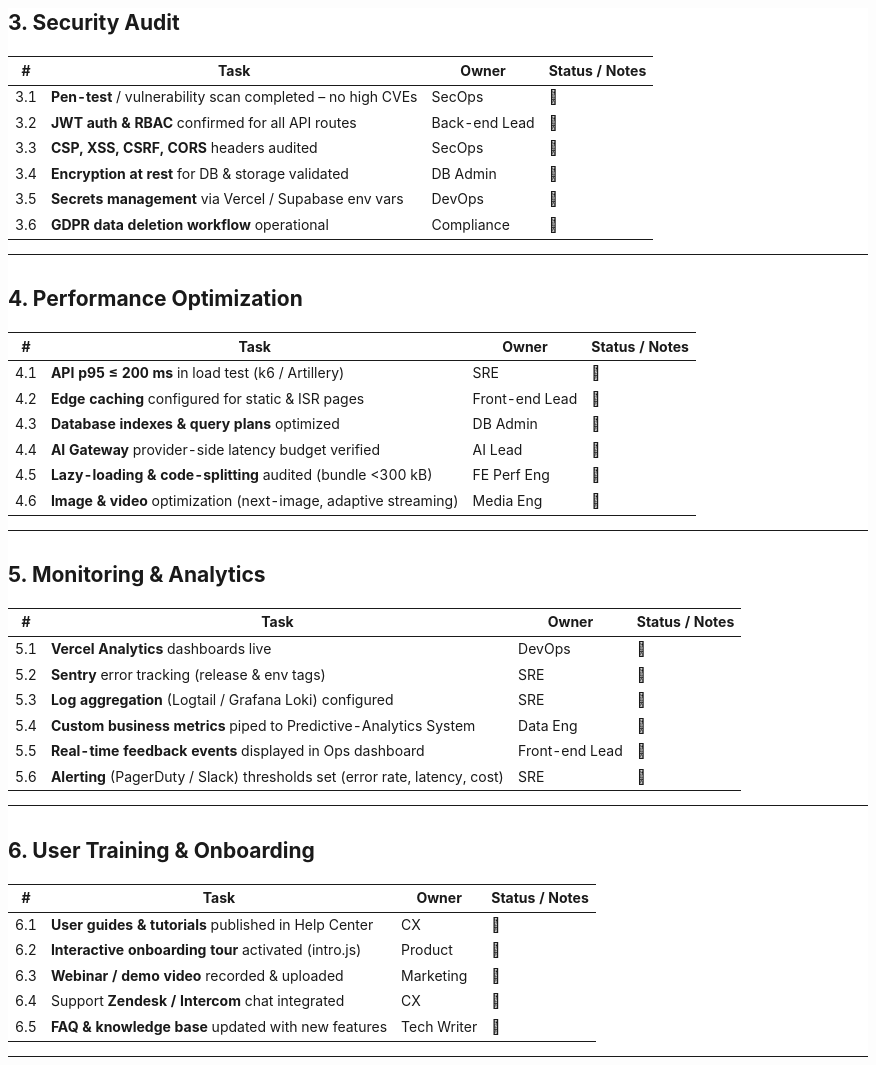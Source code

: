 
## 3. Security Audit
| # | Task | Owner | Status / Notes |
|---|------|-------|----------------|
| 3.1 | **Pen-test** / vulnerability scan completed – no high CVEs | SecOps | 🔲 |
| 3.2 | **JWT auth & RBAC** confirmed for all API routes | Back-end Lead | 🔲 |
| 3.3 | **CSP, XSS, CSRF, CORS** headers audited | SecOps | 🔲 |
| 3.4 | **Encryption at rest** for DB & storage validated | DB Admin | 🔲 |
| 3.5 | **Secrets management** via Vercel / Supabase env vars | DevOps | 🔲 |
| 3.6 | **GDPR data deletion workflow** operational | Compliance | 🔲 |

---

## 4. Performance Optimization
| # | Task | Owner | Status / Notes |
|---|------|-------|----------------|
| 4.1 | **API p95 ≤ 200 ms** in load test (k6 / Artillery) | SRE | 🔲 |
| 4.2 | **Edge caching** configured for static & ISR pages | Front-end Lead | 🔲 |
| 4.3 | **Database indexes & query plans** optimized | DB Admin | 🔲 |
| 4.4 | **AI Gateway** provider-side latency budget verified | AI Lead | 🔲 |
| 4.5 | **Lazy-loading & code-splitting** audited (bundle <300 kB) | FE Perf Eng | 🔲 |
| 4.6 | **Image & video** optimization (next-image, adaptive streaming) | Media Eng | 🔲 |

---

## 5. Monitoring & Analytics
| # | Task | Owner | Status / Notes |
|---|------|-------|----------------|
| 5.1 | **Vercel Analytics** dashboards live | DevOps | 🔲 |
| 5.2 | **Sentry** error tracking (release & env tags) | SRE | 🔲 |
| 5.3 | **Log aggregation** (Logtail / Grafana Loki) configured | SRE | 🔲 |
| 5.4 | **Custom business metrics** piped to Predictive-Analytics System | Data Eng | 🔲 |
| 5.5 | **Real-time feedback events** displayed in Ops dashboard | Front-end Lead | 🔲 |
| 5.6 | **Alerting** (PagerDuty / Slack) thresholds set (error rate, latency, cost) | SRE | 🔲 |

---

## 6. User Training & Onboarding
| # | Task | Owner | Status / Notes |
|---|------|-------|----------------|
| 6.1 | **User guides & tutorials** published in Help Center | CX | 🔲 |
| 6.2 | **Interactive onboarding tour** activated (intro.js) | Product | 🔲 |
| 6.3 | **Webinar / demo video** recorded & uploaded | Marketing | 🔲 |
| 6.4 | Support **Zendesk / Intercom** chat integrated | CX | 🔲 |
| 6.5 | **FAQ & knowledge base** updated with new features | Tech Writer | 🔲 |

---